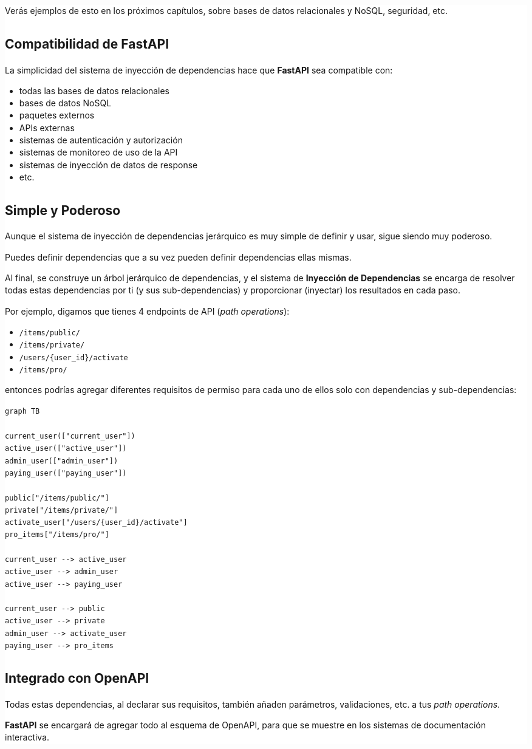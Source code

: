 Verás ejemplos de esto en los próximos capítulos, sobre bases de datos relacionales y NoSQL, seguridad, etc.

## Compatibilidad de **FastAPI**

La simplicidad del sistema de inyección de dependencias hace que **FastAPI** sea compatible con:

* todas las bases de datos relacionales
* bases de datos NoSQL
* paquetes externos
* APIs externas
* sistemas de autenticación y autorización
* sistemas de monitoreo de uso de la API
* sistemas de inyección de datos de response
* etc.

## Simple y Poderoso

Aunque el sistema de inyección de dependencias jerárquico es muy simple de definir y usar, sigue siendo muy poderoso.

Puedes definir dependencias que a su vez pueden definir dependencias ellas mismas.

Al final, se construye un árbol jerárquico de dependencias, y el sistema de **Inyección de Dependencias** se encarga de resolver todas estas dependencias por ti (y sus sub-dependencias) y proporcionar (inyectar) los resultados en cada paso.

Por ejemplo, digamos que tienes 4 endpoints de API (*path operations*):

* `/items/public/`
* `/items/private/`
* `/users/{user_id}/activate`
* `/items/pro/`

entonces podrías agregar diferentes requisitos de permiso para cada uno de ellos solo con dependencias y sub-dependencias:

```mermaid
graph TB

current_user(["current_user"])
active_user(["active_user"])
admin_user(["admin_user"])
paying_user(["paying_user"])

public["/items/public/"]
private["/items/private/"]
activate_user["/users/{user_id}/activate"]
pro_items["/items/pro/"]

current_user --> active_user
active_user --> admin_user
active_user --> paying_user

current_user --> public
active_user --> private
admin_user --> activate_user
paying_user --> pro_items
```

## Integrado con **OpenAPI**

Todas estas dependencias, al declarar sus requisitos, también añaden parámetros, validaciones, etc. a tus *path operations*.

**FastAPI** se encargará de agregar todo al esquema de OpenAPI, para que se muestre en los sistemas de documentación interactiva.
